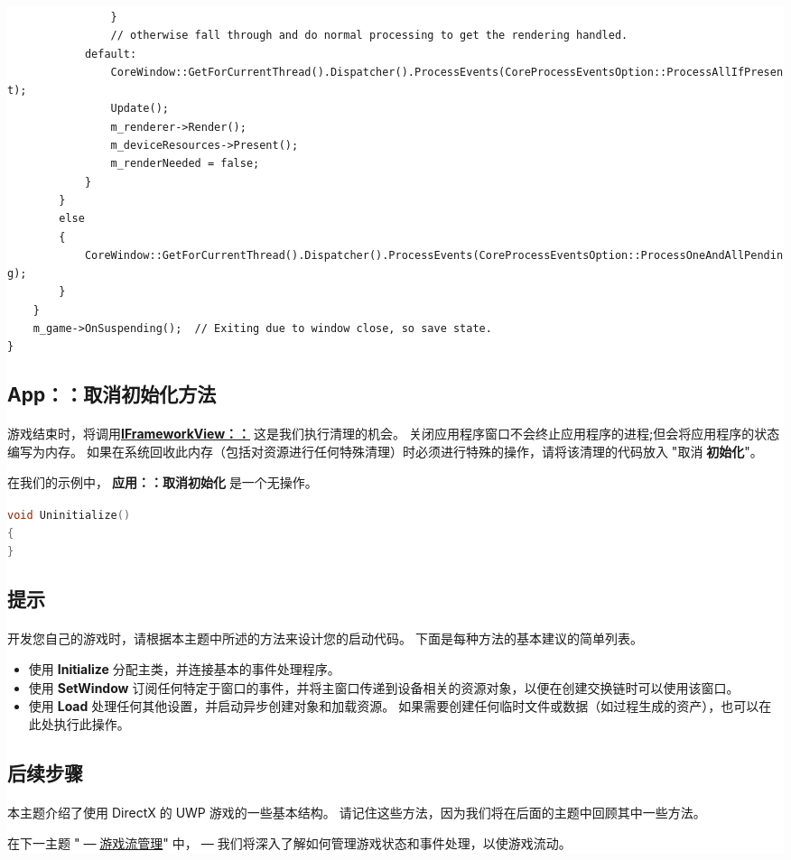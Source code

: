 ```cppwinrt
                }
                // otherwise fall through and do normal processing to get the rendering handled.
            default:
                CoreWindow::GetForCurrentThread().Dispatcher().ProcessEvents(CoreProcessEventsOption::ProcessAllIfPresent);
                Update();
                m_renderer->Render();
                m_deviceResources->Present();
                m_renderNeeded = false;
            }
        }
        else
        {
            CoreWindow::GetForCurrentThread().Dispatcher().ProcessEvents(CoreProcessEventsOption::ProcessOneAndAllPending);
        }
    }
    m_game->OnSuspending();  // Exiting due to window close, so save state.
}
```

## <a name="the-appuninitialize-method"></a>App：：取消初始化方法

游戏结束时，将调用[**IFrameworkView：：**](/uwp/api/windows.applicationmodel.core.iframeworkview.uninitialize) 这是我们执行清理的机会。 关闭应用程序窗口不会终止应用程序的进程;但会将应用程序的状态编写为内存。 如果在系统回收此内存（包括对资源进行任何特殊清理）时必须进行特殊的操作，请将该清理的代码放入 "取消 **初始化**"。

在我们的示例中， **应用：：取消初始化** 是一个无操作。

```cpp
void Uninitialize()
{
}
```

## <a name="tips"></a>提示

开发您自己的游戏时，请根据本主题中所述的方法来设计您的启动代码。 下面是每种方法的基本建议的简单列表。

- 使用 **Initialize** 分配主类，并连接基本的事件处理程序。
- 使用 **SetWindow** 订阅任何特定于窗口的事件，并将主窗口传递到设备相关的资源对象，以便在创建交换链时可以使用该窗口。
- 使用 **Load** 处理任何其他设置，并启动异步创建对象和加载资源。 如果需要创建任何临时文件或数据（如过程生成的资产），也可以在此处执行此操作。

## <a name="next-steps"></a>后续步骤

本主题介绍了使用 DirectX 的 UWP 游戏的一些基本结构。 请记住这些方法，因为我们将在后面的主题中回顾其中一些方法。

在下一主题 " &mdash; [游戏流管理](tutorial-game-flow-management.md)" 中， &mdash; 我们将深入了解如何管理游戏状态和事件处理，以使游戏流动。
